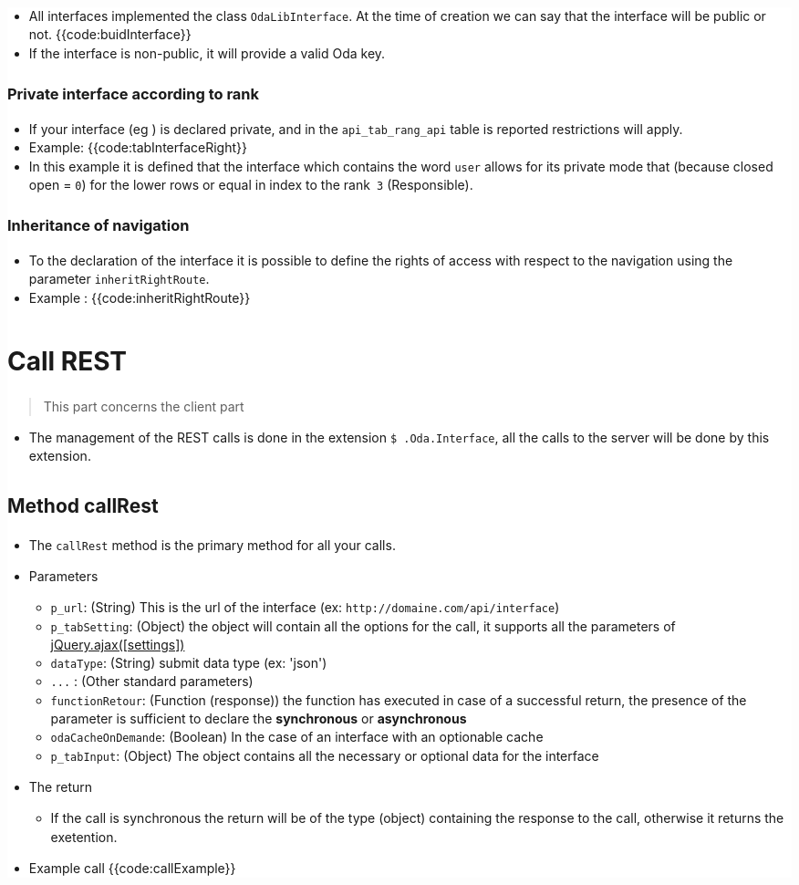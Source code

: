 * All interfaces implemented the class `OdaLibInterface`. At the time of creation we can say that the interface will be public or not.
{{code:buidInterface}}
* If the interface is non-public, it will provide a valid Oda key.

### Private interface according to rank

* If your interface (eg <myInterface>) is declared private, and in the `api_tab_rang_api` table is reported
restrictions will apply.
* Example:
{{code:tabInterfaceRight}}
* In this example it is defined that the interface which contains the word `user` allows for its private mode that (because closed open = `0`) for the lower rows or equal in index to the rank` 3` (Responsible).

### Inheritance of navigation

* To the declaration of the interface it is possible to define the rights of access with respect to the navigation using the parameter `inheritRightRoute`.
* Example :
{{code:inheritRightRoute}}

# Call REST

> This part concerns the client part

* The management of the REST calls is done in the extension `$ .Oda.Interface`, all the calls to the server will be done by this extension.

## Method callRest

* The `callRest` method is the primary method for all your calls.


* Parameters
  * `p_url`: (String) This is the url of the interface (ex: `http://domaine.com/api/interface`)
  * `p_tabSetting`: (Object) the object will contain all the options for the call, it supports all the parameters of [jQuery.ajax([settings])](http://api.jquery.com/jquery.ajax/)
  * `dataType`: (String) submit data type (ex: 'json')
  * `...` : (Other standard parameters)
  * `functionRetour`: (Function (response)) the function has executed in case of a successful return, the presence of the parameter is sufficient to declare the **synchronous** or **asynchronous**
  * `odaCacheOnDemande`: (Boolean) In the case of an interface with an optionable cache
  * `p_tabInput`: (Object) The object contains all the necessary or optional data for the interface
* The return
  * If the call is synchronous the return will be of the type (object) containing the response to the call, otherwise it returns the exetention.


* Example call
{{code:callExample}}

